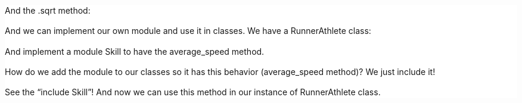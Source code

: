 
And the .sqrt method:





<iframe width="700" height="250" src="https://medium.freecodecamp.org/media/bae233234bd448dc51d9d47e2b2f15d5?postId=90ad4eecc82d" data-media-id="bae233234bd448dc51d9d47e2b2f15d5" data-thumbnail="https://i.embed.ly/1/image?url=https%3A%2F%2Favatars0.githubusercontent.com%2Fu%2F5835798%3Fv%3D3%26s%3D400&amp;key=4fce0568f2ce49e8b54624ef71a8a5bd" allowfullscreen="" frameborder="0"></iframe>





And we can implement our own module and use it in classes. We have a RunnerAthlete class:





<iframe width="700" height="250" src="https://medium.freecodecamp.org/media/471a7e73b64142eda70d0d463cfdbd3c?postId=90ad4eecc82d" data-media-id="471a7e73b64142eda70d0d463cfdbd3c" data-thumbnail="https://i.embed.ly/1/image?url=https%3A%2F%2Favatars0.githubusercontent.com%2Fu%2F5835798%3Fv%3D3%26s%3D400&amp;key=4fce0568f2ce49e8b54624ef71a8a5bd" allowfullscreen="" frameborder="0"></iframe>





And implement a module Skill to have the average_speed method.





<iframe width="700" height="250" src="https://medium.freecodecamp.org/media/007ab80adfd7e85939ef305d82880c61?postId=90ad4eecc82d" data-media-id="007ab80adfd7e85939ef305d82880c61" data-thumbnail="https://i.embed.ly/1/image?url=https%3A%2F%2Favatars0.githubusercontent.com%2Fu%2F5835798%3Fv%3D3%26s%3D400&amp;key=4fce0568f2ce49e8b54624ef71a8a5bd" allowfullscreen="" frameborder="0"></iframe>





How do we add the module to our classes so it has this behavior (average_speed method)? We just include it!





<iframe width="700" height="250" src="https://medium.freecodecamp.org/media/aecb34f238b9fafe446455711d76ebd5?postId=90ad4eecc82d" data-media-id="aecb34f238b9fafe446455711d76ebd5" data-thumbnail="https://i.embed.ly/1/image?url=https%3A%2F%2Favatars0.githubusercontent.com%2Fu%2F5835798%3Fv%3D3%26s%3D400&amp;key=4fce0568f2ce49e8b54624ef71a8a5bd" allowfullscreen="" frameborder="0"></iframe>





See the “include Skill”! And now we can use this method in our instance of RunnerAthlete class.





<iframe width="700" height="250" src="https://medium.freecodecamp.org/media/d592b5c499bb7afe448018f84d7b8785?postId=90ad4eecc82d" data-media-id="d592b5c499bb7afe448018f84d7b8785" data-thumbnail="https://i.embed.ly/1/image?url=https%3A%2F%2Favatars0.githubusercontent.com%2Fu%2F5835798%3Fv%3D3%26s%3D400&amp;key=4fce0568f2ce49e8b54624ef71a8a5bd" allowfullscreen="" frameborder="0"></iframe>
